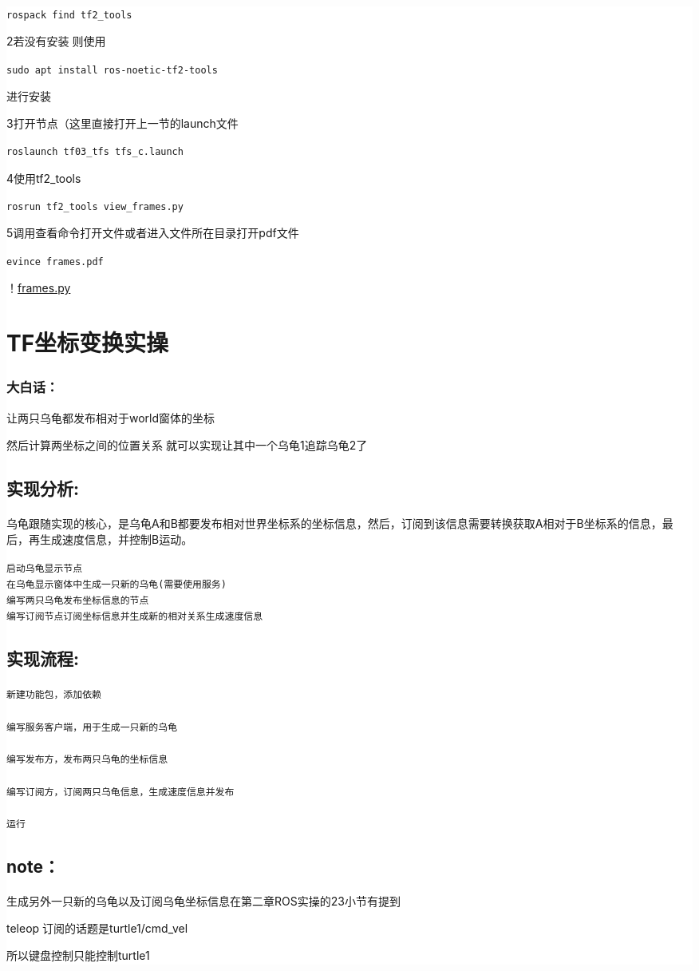     rospack find tf2_tools

2若没有安装 则使用

    sudo apt install ros-noetic-tf2-tools

进行安装

3打开节点（这里直接打开上一节的launch文件

    roslaunch tf03_tfs tfs_c.launch

4使用tf2_tools

    rosrun tf2_tools view_frames.py

5调用查看命令打开文件或者进入文件所在目录打开pdf文件

    evince frames.pdf

！[frames.py](/home/cvmf8sm/demo04_ws/frames.pdf)

# TF坐标变换实操

### 大白话：
让两只乌龟都发布相对于world窗体的坐标

然后计算两坐标之间的位置关系 就可以实现让其中一个乌龟1追踪乌龟2了

## 实现分析:

乌龟跟随实现的核心，是乌龟A和B都要发布相对世界坐标系的坐标信息，然后，订阅到该信息需要转换获取A相对于B坐标系的信息，最后，再生成速度信息，并控制B运动。

    启动乌龟显示节点
    在乌龟显示窗体中生成一只新的乌龟(需要使用服务)
    编写两只乌龟发布坐标信息的节点
    编写订阅节点订阅坐标信息并生成新的相对关系生成速度信息

## 实现流程:

    新建功能包，添加依赖

    编写服务客户端，用于生成一只新的乌龟

    编写发布方，发布两只乌龟的坐标信息

    编写订阅方，订阅两只乌龟信息，生成速度信息并发布

    运行

## note：
生成另外一只新的乌龟以及订阅乌龟坐标信息在第二章ROS实操的23小节有提到

teleop 订阅的话题是turtle1/cmd_vel

所以键盘控制只能控制turtle1
